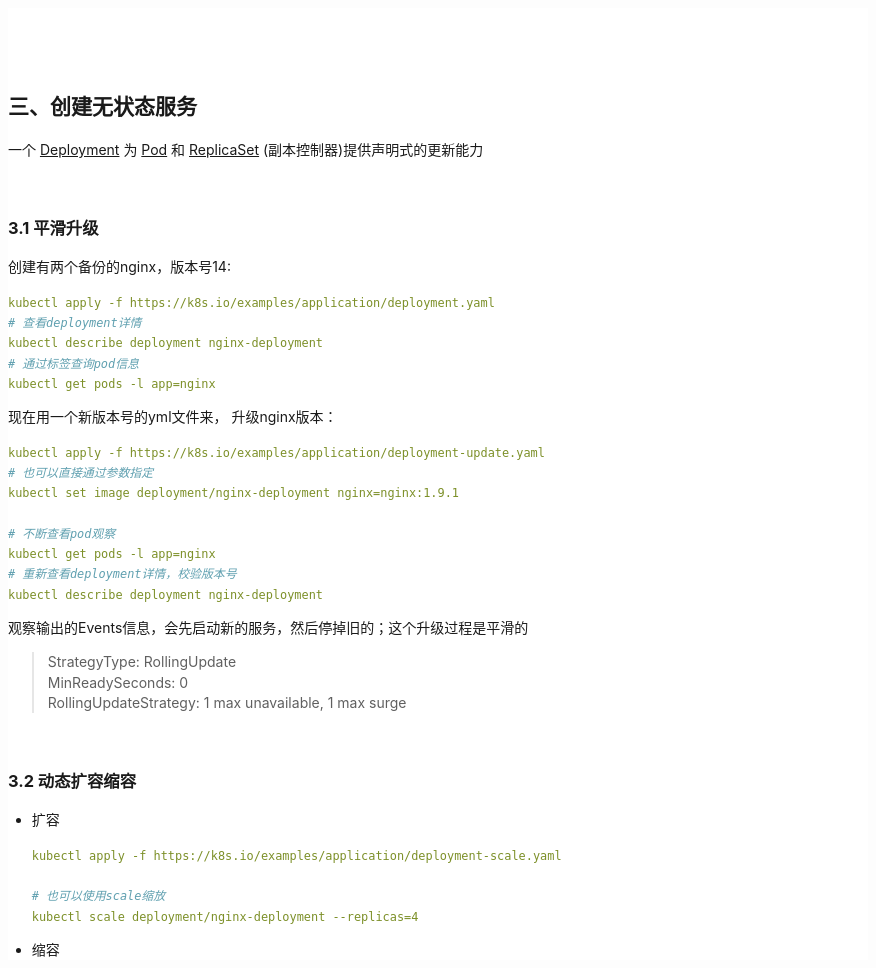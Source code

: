 ‍

‍

## 三、创建无状态服务

一个 [Deployment](https://kubernetes.io/zh-cn/docs/tasks/run-application/run-stateless-application-deployment/) 为 [Pod](https://kubernetes.io/zh-cn/docs/concepts/workloads/pods/) 和 [ReplicaSet](https://kubernetes.io/zh-cn/docs/concepts/workloads/controllers/replicaset/) (副本控制器)提供声明式的更新能力  

‍

### 3.1  平滑升级

创建有两个备份的nginx，版本号14:

```yml
kubectl apply -f https://k8s.io/examples/application/deployment.yaml
# 查看deployment详情
kubectl describe deployment nginx-deployment
# 通过标签查询pod信息
kubectl get pods -l app=nginx
```

现在用一个新版本号的yml文件来， 升级nginx版本：

```yml
kubectl apply -f https://k8s.io/examples/application/deployment-update.yaml
# 也可以直接通过参数指定
kubectl set image deployment/nginx-deployment nginx=nginx:1.9.1

# 不断查看pod观察
kubectl get pods -l app=nginx
# 重新查看deployment详情，校验版本号
kubectl describe deployment nginx-deployment
```

观察输出的Events信息，会先启动新的服务，然后停掉旧的；这个升级过程是平滑的

> StrategyType:       RollingUpdate  
> MinReadySeconds:    0  
> RollingUpdateStrategy:  1 max unavailable, 1 max surge

‍

### 3.2 动态扩容缩容

* 扩容

  ```yml
  kubectl apply -f https://k8s.io/examples/application/deployment-scale.yaml

  # 也可以使用scale缩放
  kubectl scale deployment/nginx-deployment --replicas=4
  ```

* 缩容
